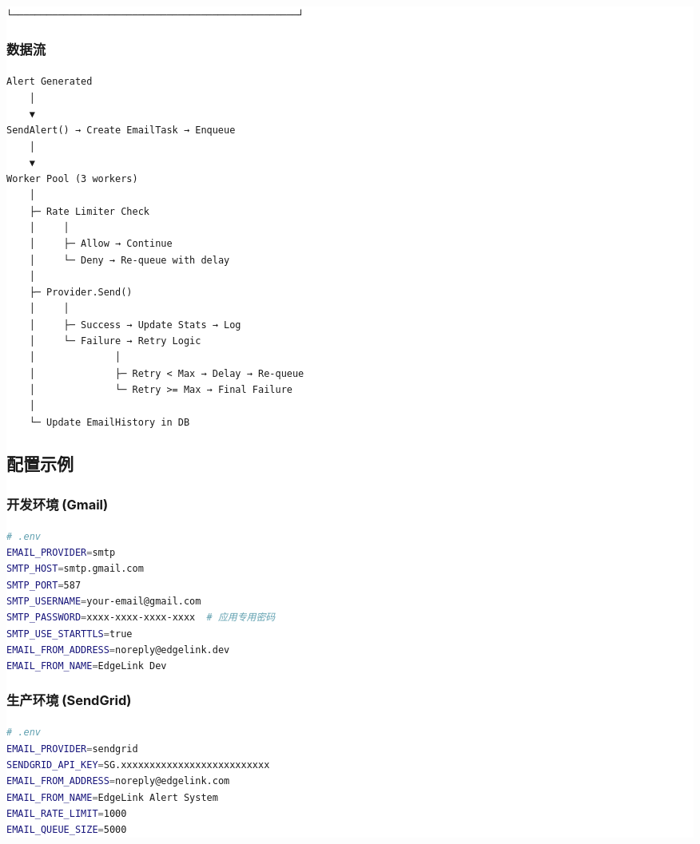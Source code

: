```
└──────────────────────────────────────────────────┘
```

### 数据流

```
Alert Generated
    │
    ▼
SendAlert() → Create EmailTask → Enqueue
    │
    ▼
Worker Pool (3 workers)
    │
    ├─ Rate Limiter Check
    │     │
    │     ├─ Allow → Continue
    │     └─ Deny → Re-queue with delay
    │
    ├─ Provider.Send()
    │     │
    │     ├─ Success → Update Stats → Log
    │     └─ Failure → Retry Logic
    │              │
    │              ├─ Retry < Max → Delay → Re-queue
    │              └─ Retry >= Max → Final Failure
    │
    └─ Update EmailHistory in DB
```

## 配置示例

### 开发环境 (Gmail)

```bash
# .env
EMAIL_PROVIDER=smtp
SMTP_HOST=smtp.gmail.com
SMTP_PORT=587
SMTP_USERNAME=your-email@gmail.com
SMTP_PASSWORD=xxxx-xxxx-xxxx-xxxx  # 应用专用密码
SMTP_USE_STARTTLS=true
EMAIL_FROM_ADDRESS=noreply@edgelink.dev
EMAIL_FROM_NAME=EdgeLink Dev
```

### 生产环境 (SendGrid)

```bash
# .env
EMAIL_PROVIDER=sendgrid
SENDGRID_API_KEY=SG.xxxxxxxxxxxxxxxxxxxxxxxxxx
EMAIL_FROM_ADDRESS=noreply@edgelink.com
EMAIL_FROM_NAME=EdgeLink Alert System
EMAIL_RATE_LIMIT=1000
EMAIL_QUEUE_SIZE=5000
```
